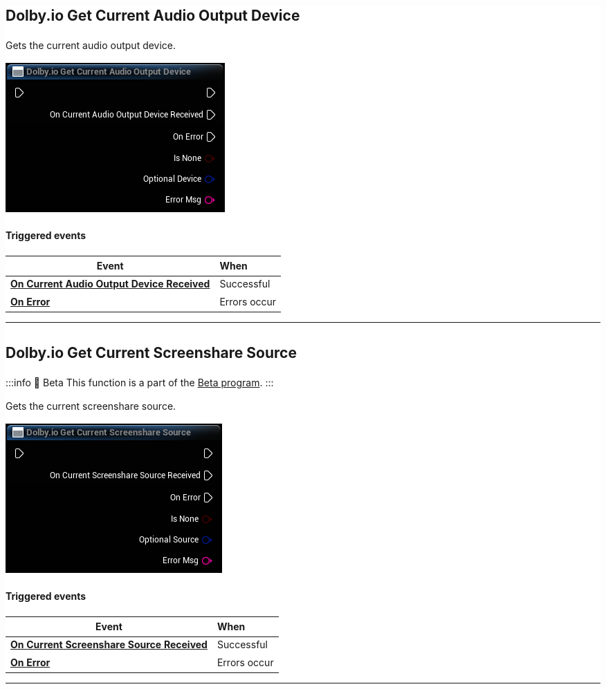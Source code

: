 ## Dolby.io Get Current Audio Output Device

Gets the current audio output device.

![](../../static/img/generated/DolbyIOGetCurrentAudioOutputDevice/img/nd_img_UK2Node_AsyncAction.png)

#### Triggered events
| Event                                                                                            | When         |
|--------------------------------------------------------------------------------------------------|:-------------|
| [**On Current Audio Output Device Received**](events.md#on-current-audio-output-device-received) | Successful   |
| [**On Error**](events.md#on-error)                                                               | Errors occur |

---

## Dolby.io Get Current Screenshare Source

:::info 🚀 Beta
This function is a part of the [Beta program](https://docs.dolby.io/communications-apis/docs/overview-beta-programs).
:::

Gets the current screenshare source.

![](../../static/img/generated/DolbyIOGetCurrentScreenshareSource/img/nd_img_UK2Node_AsyncAction.png)

#### Triggered events
| Event                                                                                          | When         |
|------------------------------------------------------------------------------------------------|:-------------|
| [**On Current Screenshare Source Received**](events.md#on-current-screenshare-source-received) | Successful   |
| [**On Error**](events.md#on-error)                                                             | Errors occur |

---